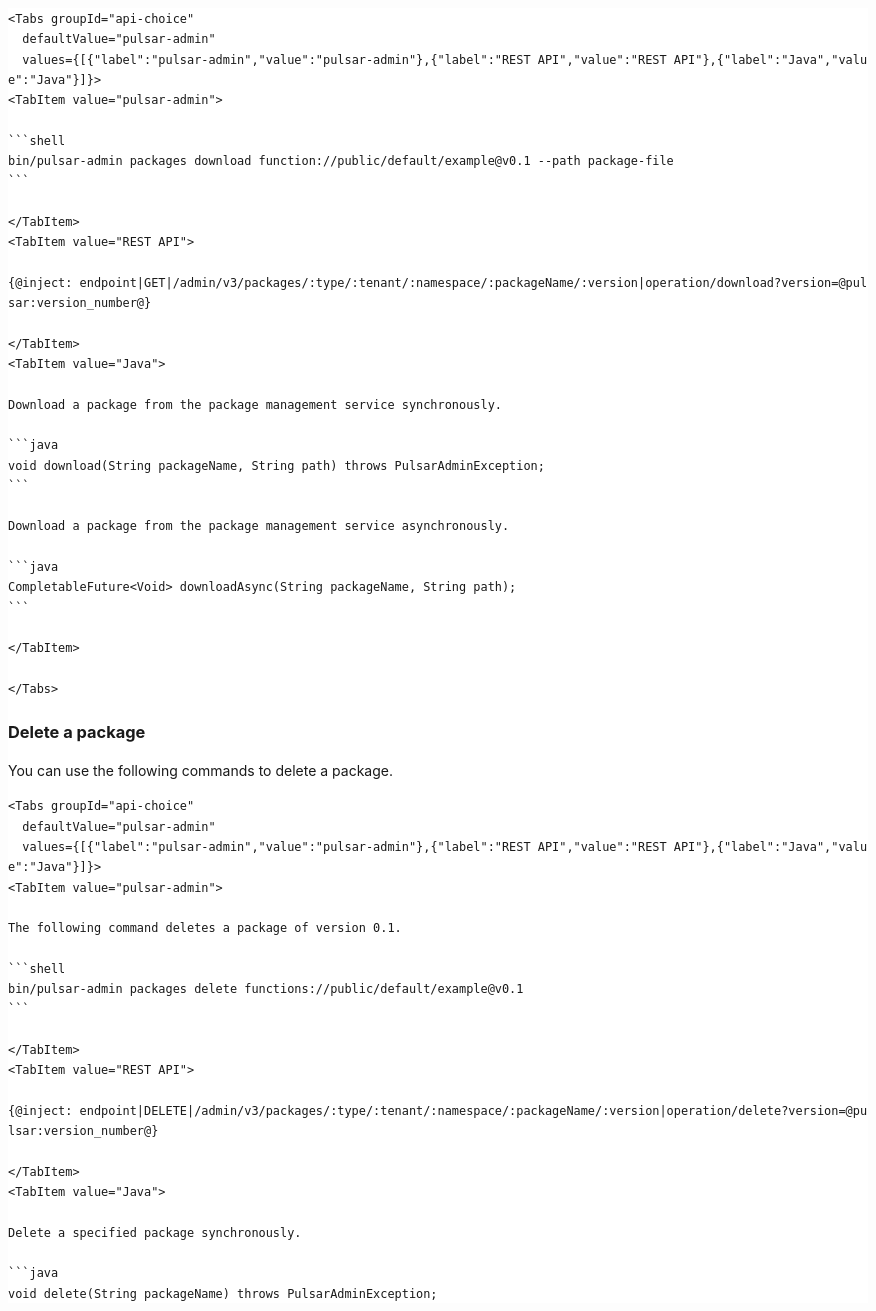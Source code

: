 ````mdx-code-block
<Tabs groupId="api-choice"
  defaultValue="pulsar-admin"
  values={[{"label":"pulsar-admin","value":"pulsar-admin"},{"label":"REST API","value":"REST API"},{"label":"Java","value":"Java"}]}>
<TabItem value="pulsar-admin">

```shell
bin/pulsar-admin packages download function://public/default/example@v0.1 --path package-file
```

</TabItem>
<TabItem value="REST API">

{@inject: endpoint|GET|/admin/v3/packages/:type/:tenant/:namespace/:packageName/:version|operation/download?version=@pulsar:version_number@}

</TabItem>
<TabItem value="Java">

Download a package from the package management service synchronously.

```java
void download(String packageName, String path) throws PulsarAdminException;
```

Download a package from the package management service asynchronously.

```java
CompletableFuture<Void> downloadAsync(String packageName, String path);
```

</TabItem>

</Tabs>
````

### Delete a package

You can use the following commands to delete a package.

````mdx-code-block
<Tabs groupId="api-choice"
  defaultValue="pulsar-admin"
  values={[{"label":"pulsar-admin","value":"pulsar-admin"},{"label":"REST API","value":"REST API"},{"label":"Java","value":"Java"}]}>
<TabItem value="pulsar-admin">

The following command deletes a package of version 0.1.

```shell
bin/pulsar-admin packages delete functions://public/default/example@v0.1
```

</TabItem>
<TabItem value="REST API">

{@inject: endpoint|DELETE|/admin/v3/packages/:type/:tenant/:namespace/:packageName/:version|operation/delete?version=@pulsar:version_number@}

</TabItem>
<TabItem value="Java">

Delete a specified package synchronously.

```java
void delete(String packageName) throws PulsarAdminException;
````